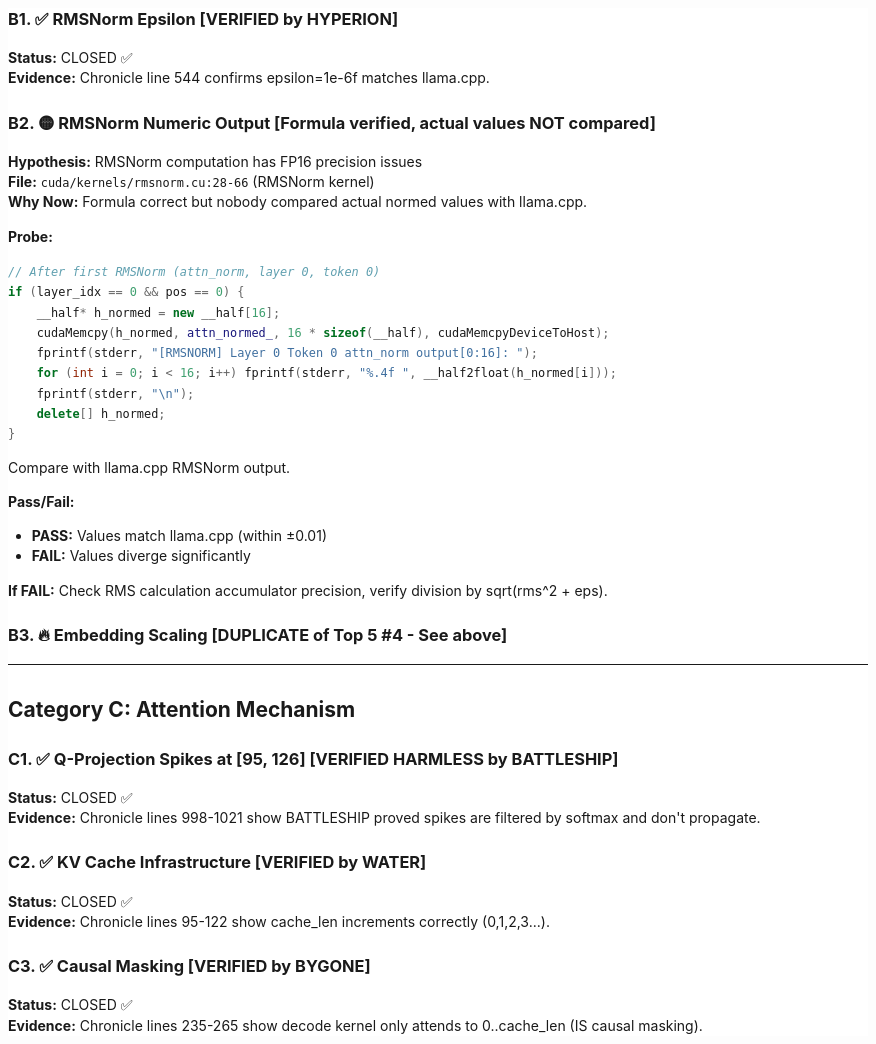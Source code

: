 ### B1. ✅ RMSNorm Epsilon [VERIFIED by HYPERION]
**Status:** CLOSED ✅  
**Evidence:** Chronicle line 544 confirms epsilon=1e-6f matches llama.cpp.

### B2. 🟡 RMSNorm Numeric Output [Formula verified, actual values NOT compared]
**Hypothesis:** RMSNorm computation has FP16 precision issues  
**File:** `cuda/kernels/rmsnorm.cu:28-66` (RMSNorm kernel)  
**Why Now:** Formula correct but nobody compared actual normed values with llama.cpp.

**Probe:**
```cpp
// After first RMSNorm (attn_norm, layer 0, token 0)
if (layer_idx == 0 && pos == 0) {
    __half* h_normed = new __half[16];
    cudaMemcpy(h_normed, attn_normed_, 16 * sizeof(__half), cudaMemcpyDeviceToHost);
    fprintf(stderr, "[RMSNORM] Layer 0 Token 0 attn_norm output[0:16]: ");
    for (int i = 0; i < 16; i++) fprintf(stderr, "%.4f ", __half2float(h_normed[i]));
    fprintf(stderr, "\n");
    delete[] h_normed;
}
```

Compare with llama.cpp RMSNorm output.

**Pass/Fail:**
- **PASS:** Values match llama.cpp (within ±0.01)
- **FAIL:** Values diverge significantly

**If FAIL:** Check RMS calculation accumulator precision, verify division by sqrt(rms^2 + eps).

### B3. 🔥 **Embedding Scaling** [DUPLICATE of Top 5 #4 - See above]

---

## Category C: Attention Mechanism

### C1. ✅ Q-Projection Spikes at [95, 126] [VERIFIED HARMLESS by BATTLESHIP]
**Status:** CLOSED ✅  
**Evidence:** Chronicle lines 998-1021 show BATTLESHIP proved spikes are filtered by softmax and don't propagate.

### C2. ✅ KV Cache Infrastructure [VERIFIED by WATER]
**Status:** CLOSED ✅  
**Evidence:** Chronicle lines 95-122 show cache_len increments correctly (0,1,2,3...).

### C3. ✅ Causal Masking [VERIFIED by BYGONE]
**Status:** CLOSED ✅  
**Evidence:** Chronicle lines 235-265 show decode kernel only attends to 0..cache_len (IS causal masking).
